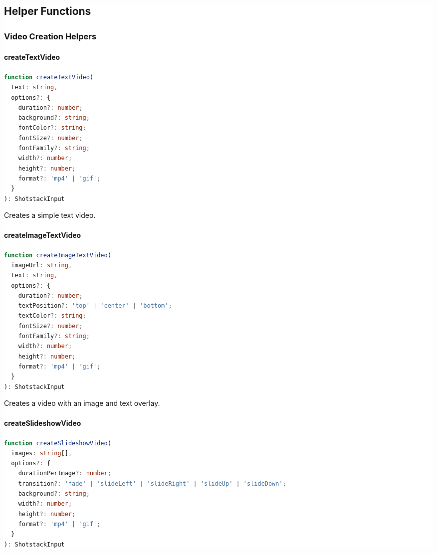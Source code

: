 ## Helper Functions

### Video Creation Helpers

#### createTextVideo

```typescript
function createTextVideo(
  text: string,
  options?: {
    duration?: number;
    background?: string;
    fontColor?: string;
    fontSize?: number;
    fontFamily?: string;
    width?: number;
    height?: number;
    format?: 'mp4' | 'gif';
  }
): ShotstackInput
```

Creates a simple text video.

#### createImageTextVideo

```typescript
function createImageTextVideo(
  imageUrl: string,
  text: string,
  options?: {
    duration?: number;
    textPosition?: 'top' | 'center' | 'bottom';
    textColor?: string;
    fontSize?: number;
    fontFamily?: string;
    width?: number;
    height?: number;
    format?: 'mp4' | 'gif';
  }
): ShotstackInput
```

Creates a video with an image and text overlay.

#### createSlideshowVideo

```typescript
function createSlideshowVideo(
  images: string[],
  options?: {
    durationPerImage?: number;
    transition?: 'fade' | 'slideLeft' | 'slideRight' | 'slideUp' | 'slideDown';
    background?: string;
    width?: number;
    height?: number;
    format?: 'mp4' | 'gif';
  }
): ShotstackInput
```
